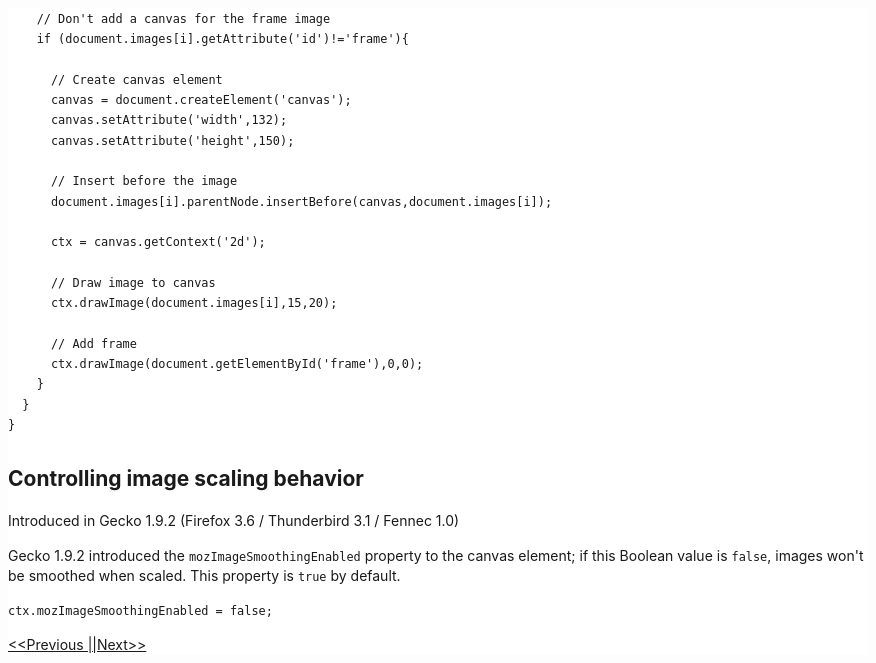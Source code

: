         // Don't add a canvas for the frame image
        if (document.images[i].getAttribute('id')!='frame'){

          // Create canvas element
          canvas = document.createElement('canvas');
          canvas.setAttribute('width',132);
          canvas.setAttribute('height',150);

          // Insert before the image
          document.images[i].parentNode.insertBefore(canvas,document.images[i]);

          ctx = canvas.getContext('2d');

          // Draw image to canvas
          ctx.drawImage(document.images[i],15,20);

          // Add frame
          ctx.drawImage(document.getElementById('frame'),0,0);
        }
      }
    }

## <span>Controlling image scaling behavior</span>

Introduced in Gecko 1.9.2 (Firefox 3.6 / Thunderbird 3.1 / Fennec 1.0)

Gecko 1.9.2 introduced the `mozImageSmoothingEnabled` property to the canvas element; if this Boolean value is `false`, images won't be smoothed when scaled. This property is `true` by default.

    ctx.mozImageSmoothingEnabled = false;

[\<\<Previous ||](/tutorials/canvas/Canvas_tutorial/Drawing_shapes)[Next\>\>](/tutorials/canvas/Canvas_tutorial/Applying_styles_and_colors)